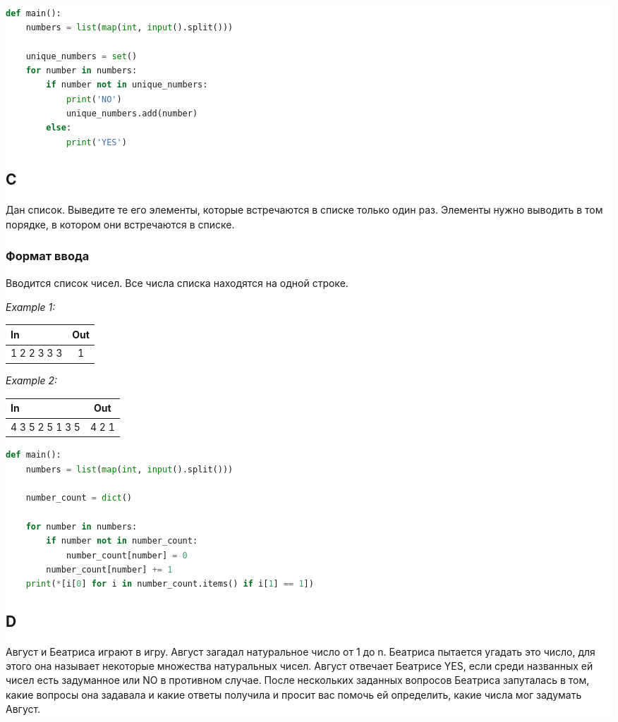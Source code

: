 ```python
def main():
    numbers = list(map(int, input().split()))

    unique_numbers = set()
    for number in numbers:
        if number not in unique_numbers:
            print('NO')
            unique_numbers.add(number)
        else:
            print('YES')
```

## C

Дан список. Выведите те его элементы, которые встречаются в списке только один раз. Элементы нужно выводить в том
порядке, в котором они встречаются в списке.

### Формат ввода

Вводится список чисел. Все числа списка находятся на одной строке.

<i>Example 1:</i>

| In          | Out |
|:------------|:---:|
| 1 2 2 3 3 3 |  1  |

<i>Example 2:</i>

| In              |  Out  |
|:----------------|:-----:|
| 4 3 5 2 5 1 3 5 | 4 2 1 |

```python
def main():
    numbers = list(map(int, input().split()))

    number_count = dict()

    for number in numbers:
        if number not in number_count:
            number_count[number] = 0
        number_count[number] += 1
    print(*[i[0] for i in number_count.items() if i[1] == 1])
```

## D

Август и Беатриса играют в игру. Август загадал натуральное число от 1 до n. Беатриса пытается угадать это число, для
этого она называет некоторые множества натуральных чисел. Август отвечает Беатрисе YES, если среди названных ей чисел
есть задуманное или NO в противном случае. После нескольких заданных вопросов Беатриса запуталась в том, какие вопросы
она задавала и какие ответы получила и просит вас помочь ей определить, какие числа мог задумать Август.
